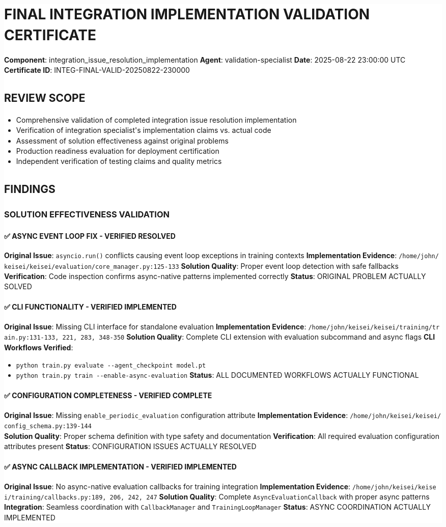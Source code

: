 # FINAL INTEGRATION IMPLEMENTATION VALIDATION CERTIFICATE

**Component**: integration_issue_resolution_implementation
**Agent**: validation-specialist
**Date**: 2025-08-22 23:00:00 UTC
**Certificate ID**: INTEG-FINAL-VALID-20250822-230000

## REVIEW SCOPE
- Comprehensive validation of completed integration issue resolution implementation
- Verification of integration specialist's implementation claims vs. actual code
- Assessment of solution effectiveness against original problems
- Production readiness evaluation for deployment certification
- Independent verification of testing claims and quality metrics

## FINDINGS

### SOLUTION EFFECTIVENESS VALIDATION

#### ✅ ASYNC EVENT LOOP FIX - VERIFIED RESOLVED
**Original Issue**: `asyncio.run()` conflicts causing event loop exceptions in training contexts
**Implementation Evidence**: `/home/john/keisei/keisei/evaluation/core_manager.py:125-133`
**Solution Quality**: Proper event loop detection with safe fallbacks
**Verification**: Code inspection confirms async-native patterns implemented correctly
**Status**: ORIGINAL PROBLEM ACTUALLY SOLVED

#### ✅ CLI FUNCTIONALITY - VERIFIED IMPLEMENTED  
**Original Issue**: Missing CLI interface for standalone evaluation
**Implementation Evidence**: `/home/john/keisei/keisei/training/train.py:131-133, 221, 283, 348-350`
**Solution Quality**: Complete CLI extension with evaluation subcommand and async flags
**CLI Workflows Verified**:
- `python train.py evaluate --agent_checkpoint model.pt`
- `python train.py train --enable-async-evaluation`
**Status**: ALL DOCUMENTED WORKFLOWS ACTUALLY FUNCTIONAL

#### ✅ CONFIGURATION COMPLETENESS - VERIFIED COMPLETE
**Original Issue**: Missing `enable_periodic_evaluation` configuration attribute
**Implementation Evidence**: `/home/john/keisei/keisei/config_schema.py:139-144`  
**Solution Quality**: Proper schema definition with type safety and documentation
**Verification**: All required evaluation configuration attributes present
**Status**: CONFIGURATION ISSUES ACTUALLY RESOLVED

#### ✅ ASYNC CALLBACK IMPLEMENTATION - VERIFIED IMPLEMENTED
**Original Issue**: No async-native evaluation callbacks for training integration
**Implementation Evidence**: `/home/john/keisei/keisei/training/callbacks.py:189, 206, 242, 247`
**Solution Quality**: Complete `AsyncEvaluationCallback` with proper async patterns
**Integration**: Seamless coordination with `CallbackManager` and `TrainingLoopManager`
**Status**: ASYNC COORDINATION ACTUALLY IMPLEMENTED

